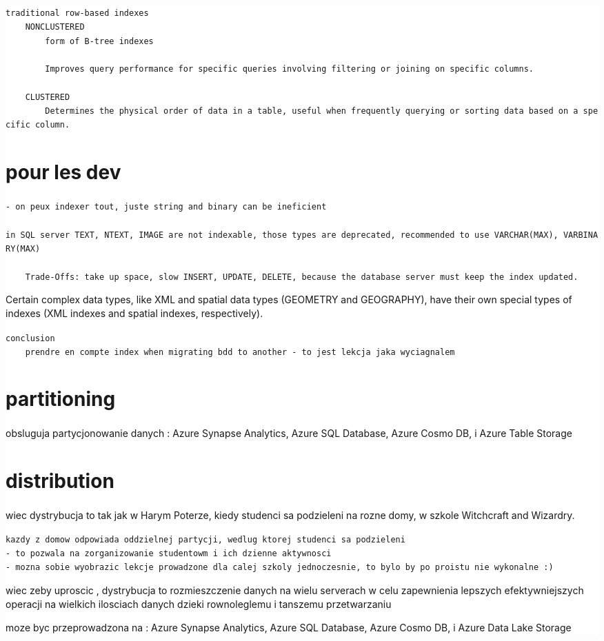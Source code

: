     traditional row-based indexes
        NONCLUSTERED
            form of B-tree indexes

            Improves query performance for specific queries involving filtering or joining on specific columns.

        CLUSTERED
            Determines the physical order of data in a table, useful when frequently querying or sorting data based on a specific column.


# pour les dev

    - on peux indexer tout, juste string and binary can be ineficient

    in SQL server TEXT, NTEXT, IMAGE are not indexable, those types are deprecated, recommended to use VARCHAR(MAX), VARBINARY(MAX)

        Trade-Offs: take up space, slow INSERT, UPDATE, DELETE, because the database server must keep the index updated. 

Certain complex data types, like XML and spatial data types (GEOMETRY and GEOGRAPHY), have their own special types of indexes (XML indexes and spatial indexes, respectively).



    conclusion
        prendre en compte index when migrating bdd to another - to jest lekcja jaka wyciagnalem 
# partitioning

obsluguja partycjonowanie danych : 
                                    Azure Synapse Analytics, 
                                    Azure SQL Database, 
                                    Azure Cosmo DB, i 
                                    Azure Table Storage

# distribution

wiec dystrybucja to tak jak w Harym Poterze, kiedy studenci sa podzieleni na rozne domy, w szkole Witchcraft and Wizardry.

    kazdy z domow odpowiada oddzielnej partycji, wedlug ktorej studenci sa podzieleni
    - to pozwala na zorganizowanie studentowm i ich dzienne aktywnosci
    - mozna sobie wyobrazic lekcje prowadzone dla calej szkoly jednoczesnie, to bylo by po proistu nie wykonalne :) 


wiec zeby uproscic , dystrybucja to rozmieszczenie danych na wielu serverach w celu zapewnienia lepszych efektywniejszych operacji na wielkich ilosciach danych dzieki rownoleglemu i tanszemu przetwarzaniu 

moze byc przeprowadzona na : 
                            Azure Synapse Analytics, 
                            Azure SQL Database, 
                            Azure Cosmo DB, i 
                            Azure Data Lake Storage
